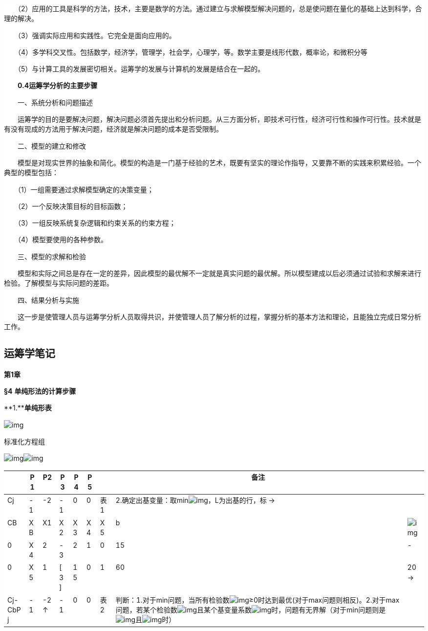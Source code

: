 　　（2）应用的工具是科学的方法，技术，主要是数学的方法。通过建立与求解模型解决问题的，总是使问题在量化的基础上达到科学，合理的解决。

　　（3）强调实际应用和实践性。它完全是面向应用的。

　　（4）多学科交叉性。包括数学，经济学，管理学，社会学，心理学，等。数学主要是线形代数，概率论，和微积分等

　　（5）与计算工具的发展密切相关。运筹学的发展与计算机的发展是结合在一起的。

　　**0.4运筹学分析的主要步骤**

　　一、系统分析和问题描述

　　运筹学的目的是要解决问题，解决问题必须首先提出和分析问题。从三方面分析，即技术可行性，经济可行性和操作可行性。技术就是有没有现成的方法用于解决问题，经济就是解决问题的成本是否受限制。

　　二、模型的建立和修改

　　模型是对现实世界的抽象和简化。模型的构造是一门基于经验的艺术，既要有坚实的理论作指导，又要靠不断的实践来积累经验。一个典型的模型包括：

　　（1）一组需要通过求解模型确定的决策变量；

　　（2）一个反映决策目标的目标函数；

　　（3）一组反映系统复杂逻辑和约束关系的约束方程；

　　（4）模型要使用的各种参数。

　　三、模型的求解和检验

　　模型和实际之间总是存在一定的差异，因此模型的最优解不一定就是真实问题的最优解。所以模型建成以后必须通过试验和求解来进行检验。了解模型与实际问题的差距。

　　四、结果分析与实施

　　这一步是使管理人员与运筹学分析人员取得共识，并使管理人员了解分析的过程，掌握分析的基本方法和理论，且能独立完成日常分析工作。







## 运筹学笔记

**第1章**

 

**§4** **单纯形法的计算步骤**

**1.****单纯形表**

![img](file:////Users/tianzi/Library/Group%20Containers/UBF8T346G9.Office/TemporaryItems/msohtmlclip/clip_image002.png)

标准化方程组

![img](file:////Users/tianzi/Library/Group%20Containers/UBF8T346G9.Office/TemporaryItems/msohtmlclip/clip_image004.png)![img](file:////Users/tianzi/Library/Group%20Containers/UBF8T346G9.Office/TemporaryItems/msohtmlclip/clip_image006.png)

 

|                                                              | P1                                                           | P2                                                           | P3                                                           | P4                                                           | P5                                                           |                                                              | 备注                                                         |                                                              |
| ------------------------------------------------------------ | ------------------------------------------------------------ | ------------------------------------------------------------ | ------------------------------------------------------------ | ------------------------------------------------------------ | ------------------------------------------------------------ | ------------------------------------------------------------ | ------------------------------------------------------------ | ------------------------------------------------------------ |
| Cj                                                           | -1                                                           | -2                                                           | -1                                                           | 0                                                            | 0                                                            | 表1                                                          | 2.确定出基变量：取min![img](file:////Users/tianzi/Library/Group%20Containers/UBF8T346G9.Office/TemporaryItems/msohtmlclip/clip_image008.png)，L为出基的行，标 → |                                                              |
| CB                                                           | XB                                                           | X1                                                           | X2                                                           | X3                                                           | X4                                                           | X5                                                           | b                                                            | ![img](file:////Users/tianzi/Library/Group%20Containers/UBF8T346G9.Office/TemporaryItems/msohtmlclip/clip_image010.png) |
| 0                                                            | X4                                                           | 2                                                            | -3                                                           | 2                                                            | 1                                                            | 0                                                            | 15                                                           | -                                                            |
| 0                                                            | X5                                                           | 1                                                            | [3]                                                          | 15                                                           | 0                                                            | 1                                                            | 60                                                           | 20   →                                                       |
| Cj-CbPj                                                      | -1                                                           | -2↑                                                          | -1                                                           | 0                                                            | 0                                                            | 表2                                                          | 判断：1.对于min问题，当所有检验数![img](file:////Users/tianzi/Library/Group%20Containers/UBF8T346G9.Office/TemporaryItems/msohtmlclip/clip_image012.png)≥0时达到最优(对于max问题则相反)。2.对于max问题，若某个检验数![img](file:////Users/tianzi/Library/Group%20Containers/UBF8T346G9.Office/TemporaryItems/msohtmlclip/clip_image014.png)且某个基变量系数![img](file:////Users/tianzi/Library/Group%20Containers/UBF8T346G9.Office/TemporaryItems/msohtmlclip/clip_image016.png)时，问题有无界解（对于min问题则是![img](file:////Users/tianzi/Library/Group%20Containers/UBF8T346G9.Office/TemporaryItems/msohtmlclip/clip_image018.png)且![img](file:////Users/tianzi/Library/Group%20Containers/UBF8T346G9.Office/TemporaryItems/msohtmlclip/clip_image016.png)时） |                                                              |